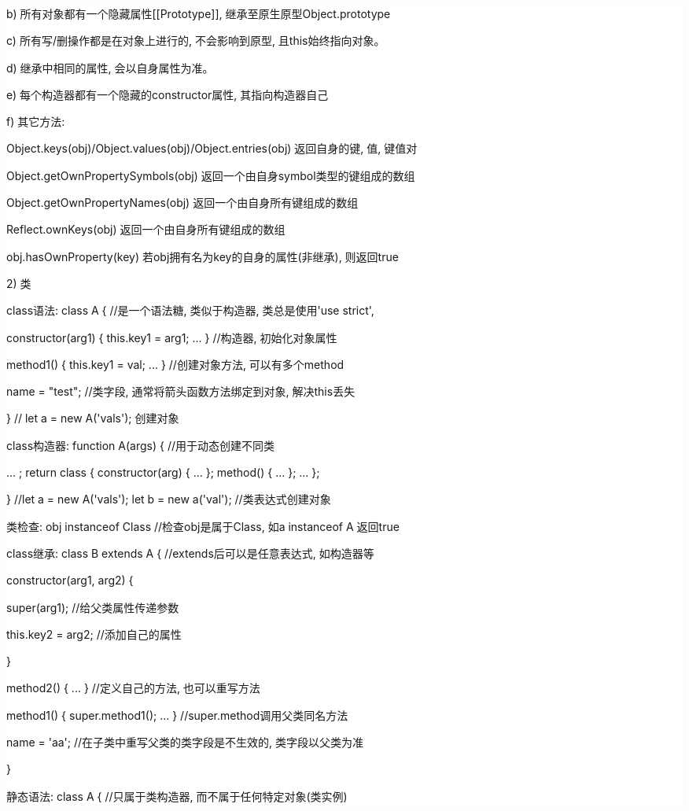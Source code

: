 b\) 所有对象都有一个隐藏属性\[\[Prototype\]\],
继承至原生原型Object.prototype

c\) 所有写/删操作都是在对象上进行的, 不会影响到原型,
且this始终指向对象。

d\) 继承中相同的属性, 会以自身属性为准。

e\) 每个构造器都有一个隐藏的constructor属性, 其指向构造器自己

f\) 其它方法:

Object.keys(obj)/Object.values(obj)/Object.entries(obj) 返回自身的键,
值, 键值对

Object.getOwnPropertySymbols(obj) 返回一个由自身symbol类型的键组成的数组

Object.getOwnPropertyNames(obj) 返回一个由自身所有键组成的数组

Reflect.ownKeys(obj) 返回一个由自身所有键组成的数组

obj.hasOwnProperty(key) 若obj拥有名为key的自身的属性(非继承), 则返回true

2\) 类

class语法: class A { //是一个语法糖, 类似于构造器, 类总是使用\'use
strict\',

constructor(arg1) { this.key1 = arg1; ... } //构造器, 初始化对象属性

method1() { this.key1 = val; ... } //创建对象方法, 可以有多个method

name = \"test\"; //类字段, 通常将箭头函数方法绑定到对象, 解决this丢失

} // let a = new A(\'vals\'); 创建对象

class构造器: function A(args) { //用于动态创建不同类

... ; return class { constructor(arg) { ... }; method() { ... }; ... };

} //let a = new A(\'vals\'); let b = new a(\'val\'); //类表达式创建对象

类检查: obj instanceof Class //检查obj是属于Class, 如a instanceof A
返回true

class继承: class B extends A { //extends后可以是任意表达式, 如构造器等

constructor(arg1, arg2) {

super(arg1); //给父类属性传递参数

this.key2 = arg2; //添加自己的属性

}

method2() { ... } //定义自己的方法, 也可以重写方法

method1() { super.method1(); ... } //super.method调用父类同名方法

name = \'aa\'; //在子类中重写父类的类字段是不生效的, 类字段以父类为准

}

静态语法: class A { //只属于类构造器, 而不属于任何特定对象(类实例)
